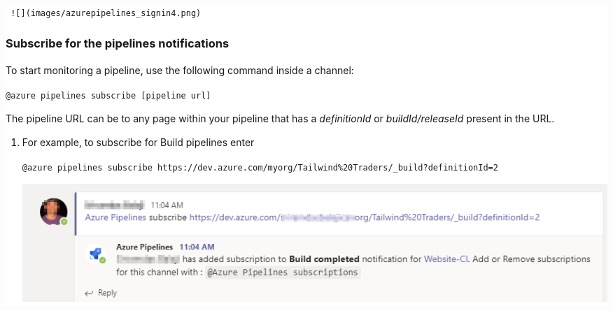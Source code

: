      ![](images/azurepipelines_signin4.png)
    
### Subscribe for the pipelines notifications

To start monitoring a pipeline, use the following command inside a channel:

`@azure pipelines subscribe [pipeline url]`

The pipeline URL can be to any page within your pipeline that has a *definitionId* or *buildId/releaseId* present in the URL.

1. For example, to subscribe for Build pipelines enter
  
   `@azure pipelines subscribe https://dev.azure.com/myorg/Tailwind%20Traders/_build?definitionId=2`
 
   ![](images/azurepipelines_build.png)
